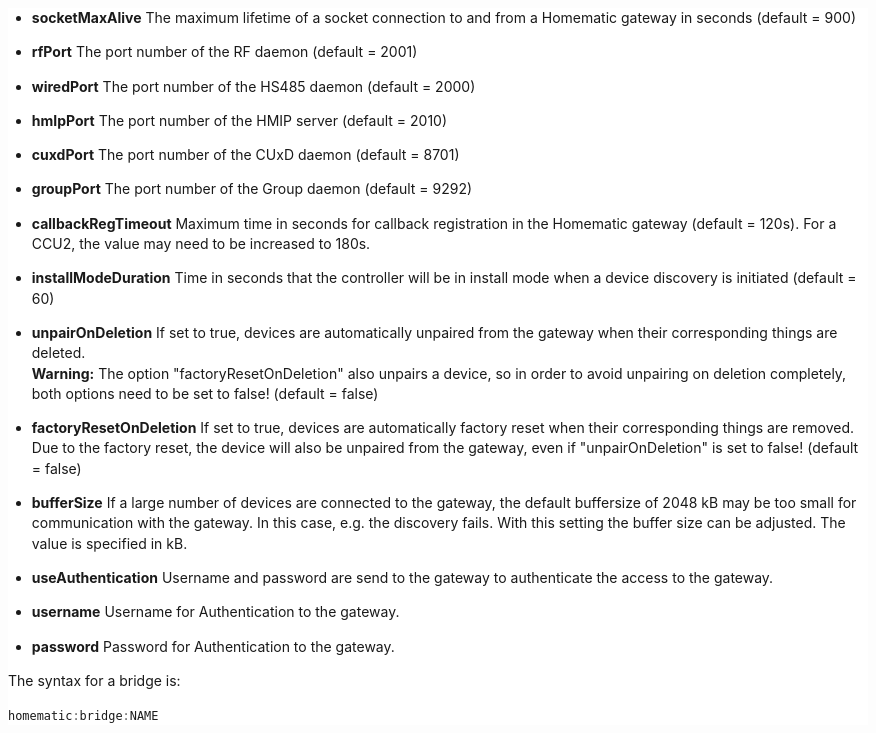 - **socketMaxAlive**
The maximum lifetime of a socket connection to and from a Homematic gateway in seconds (default = 900)

- **rfPort**
The port number of the RF daemon (default = 2001)

- **wiredPort**
The port number of the HS485 daemon (default = 2000)

- **hmIpPort**
The port number of the HMIP server (default = 2010)

- **cuxdPort**
The port number of the CUxD daemon (default = 8701)

- **groupPort**
The port number of the Group daemon (default = 9292)

- **callbackRegTimeout**
Maximum time in seconds for callback registration in the Homematic gateway (default = 120s).
For a CCU2, the value may need to be increased to 180s.

- **installModeDuration**
Time in seconds that the controller will be in install mode when a device discovery is initiated (default = 60)

- **unpairOnDeletion**
If set to true, devices are automatically unpaired from the gateway when their corresponding things are deleted.  
**Warning:** The option "factoryResetOnDeletion" also unpairs a device, so in order to avoid unpairing on deletion completely, both options need to be set to false! (default = false)

- **factoryResetOnDeletion**
If set to true, devices are automatically factory reset when their corresponding things are removed.
Due to the factory reset, the device will also be unpaired from the gateway, even if "unpairOnDeletion" is set to false! (default = false)

- **bufferSize**
  If a large number of devices are connected to the gateway, the default buffersize of 2048 kB may be too small for communication with the gateway.
  In this case, e.g. the discovery fails.
  With this setting the buffer size can be adjusted. The value is specified in kB.
  
- **useAuthentication**
Username and password are send to the gateway to authenticate the access to the gateway.

- **username**
Username for Authentication to the gateway.

- **password**
Password for Authentication to the gateway.

The syntax for a bridge is:

```java
homematic:bridge:NAME
```
